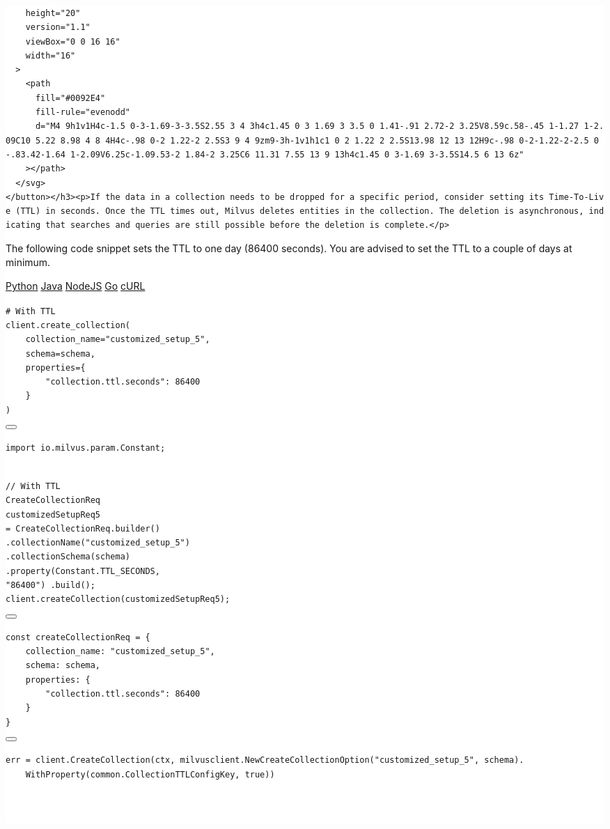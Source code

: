         height="20"
        version="1.1"
        viewBox="0 0 16 16"
        width="16"
      >
        <path
          fill="#0092E4"
          fill-rule="evenodd"
          d="M4 9h1v1H4c-1.5 0-3-1.69-3-3.5S2.55 3 4 3h4c1.45 0 3 1.69 3 3.5 0 1.41-.91 2.72-2 3.25V8.59c.58-.45 1-1.27 1-2.09C10 5.22 8.98 4 8 4H4c-.98 0-2 1.22-2 2.5S3 9 4 9zm9-3h-1v1h1c1 0 2 1.22 2 2.5S13.98 12 13 12H9c-.98 0-2-1.22-2-2.5 0-.83.42-1.64 1-2.09V6.25c-1.09.53-2 1.84-2 3.25C6 11.31 7.55 13 9 13h4c1.45 0 3-1.69 3-3.5S14.5 6 13 6z"
        ></path>
      </svg>
    </button></h3><p>If the data in a collection needs to be dropped for a specific period, consider setting its Time-To-Live (TTL) in seconds. Once the TTL times out, Milvus deletes entities in the collection. The deletion is asynchronous, indicating that searches and queries are still possible before the deletion is complete.</p>
<p>The following code snippet sets the TTL to one day (86400 seconds). You are advised to set the TTL to a couple of days at minimum.</p>
<div class="multipleCode">
    <a href="#python">Python</a>
    <a href="#java">Java</a>
    <a href="#javascript">NodeJS</a>
    <a href="#go">Go</a>
    <a href="#bash">cURL</a>
</div>
<pre><code translate="no" class="language-python"><span class="hljs-comment"># With TTL</span>
client.create_collection(
    collection_name=<span class="hljs-string">&quot;customized_setup_5&quot;</span>,
    schema=schema,
<span class="highlighted-comment-line">    properties={</span>
<span class="highlighted-comment-line">        <span class="hljs-string">&quot;collection.ttl.seconds&quot;</span>: <span class="hljs-number">86400</span></span>
<span class="highlighted-comment-line">    }</span>
)
<button class="copy-code-btn"></button></code></pre>
<pre><code translate="no" class="language-java"><span class="hljs-keyword">import</span> io.milvus.param.Constant;

<span class="hljs-comment">// With TTL</span>
<span class="hljs-type">CreateCollectionReq</span> <span class="hljs-variable">customizedSetupReq5</span> <span class="hljs-operator">=</span> CreateCollectionReq.builder()
        .collectionName(<span class="hljs-string">&quot;customized_setup_5&quot;</span>)
        .collectionSchema(schema)
<span class="highlighted-wrapper-line">        .property(Constant.TTL_SECONDS, <span class="hljs-string">&quot;86400&quot;</span>)</span>
        .build();
client.createCollection(customizedSetupReq5);
<button class="copy-code-btn"></button></code></pre>
<pre><code translate="no" class="language-javascript"><span class="hljs-keyword">const</span> createCollectionReq = {
    <span class="hljs-attr">collection_name</span>: <span class="hljs-string">&quot;customized_setup_5&quot;</span>,
    <span class="hljs-attr">schema</span>: schema,
<span class="highlighted-comment-line">    <span class="hljs-attr">properties</span>: {</span>
<span class="highlighted-comment-line">        <span class="hljs-string">&quot;collection.ttl.seconds&quot;</span>: <span class="hljs-number">86400</span></span>
<span class="highlighted-comment-line">    }</span>
}
<button class="copy-code-btn"></button></code></pre>
<pre><code translate="no" class="language-go">err = client.CreateCollection(ctx, milvusclient.NewCreateCollectionOption(<span class="hljs-string">&quot;customized_setup_5&quot;</span>, schema).
    WithProperty(common.CollectionTTLConfigKey, <span class="hljs-literal">true</span>))